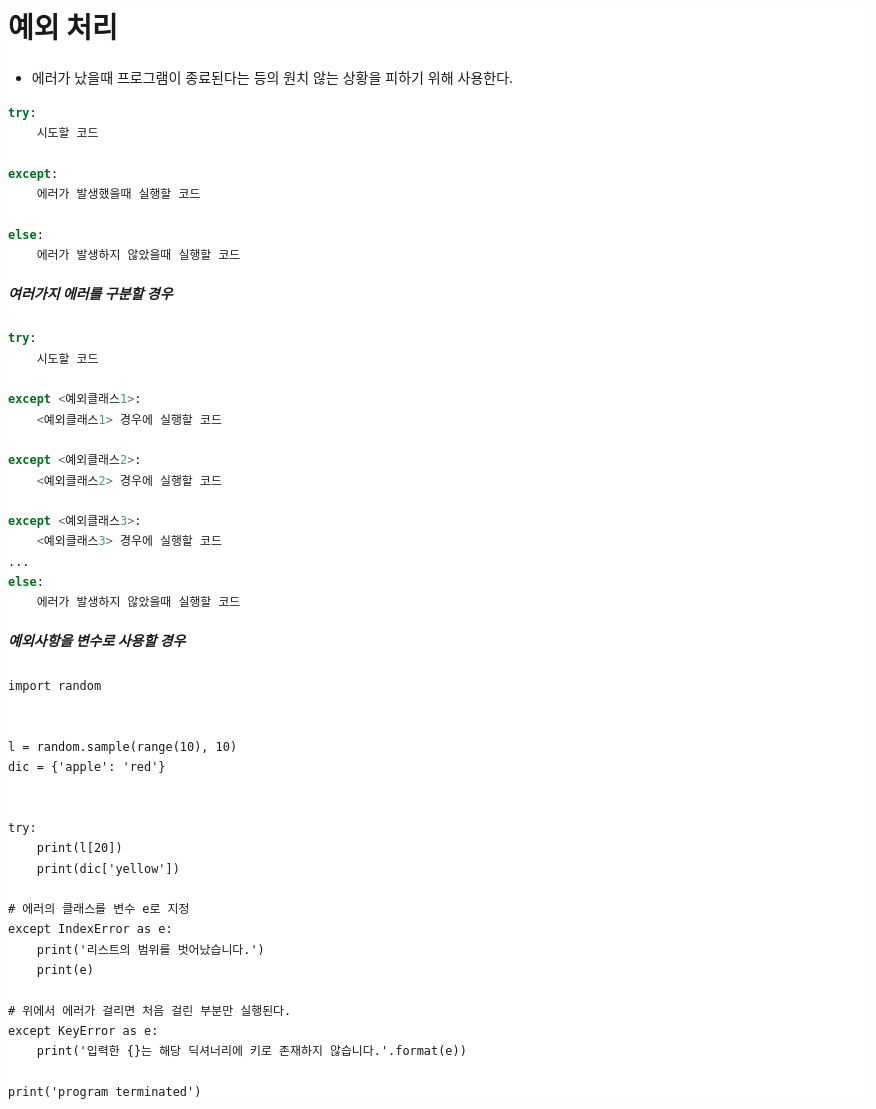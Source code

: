 # 예외 처리

- 에러가 났을때 프로그램이 종료된다는 등의 원치 않는 상황을 피하기 위해 사용한다.

```python
try:
	시도할 코드
	
except:
	에러가 발생했을때 실행할 코드
	
else:
	에러가 발생하지 않았을때 실행할 코드
```

##### 여러가지 에러를 구분할 경우

```python
try:
	시도할 코드

except <예외클래스1>:
	<예외클래스1> 경우에 실행할 코드
	
except <예외클래스2>:
	<예외클래스2> 경우에 실행할 코드
	
except <예외클래스3>:
	<예외클래스3> 경우에 실행할 코드
...
else:
	에러가 발생하지 않았을때 실행할 코드
```

##### 예외사항을 변수로 사용할 경우

```pyhton
import random


l = random.sample(range(10), 10)
dic = {'apple': 'red'}


try:
    print(l[20])
    print(dic['yellow'])
    
# 에러의 클래스를 변수 e로 지정
except IndexError as e:
    print('리스트의 범위를 벗어났습니다.')
    print(e)
    
# 위에서 에러가 걸리면 처음 걸린 부분만 실행된다.
except KeyError as e:
    print('입력한 {}는 해당 딕셔너리에 키로 존재하지 않습니다.'.format(e))
    
print('program terminated')
```
